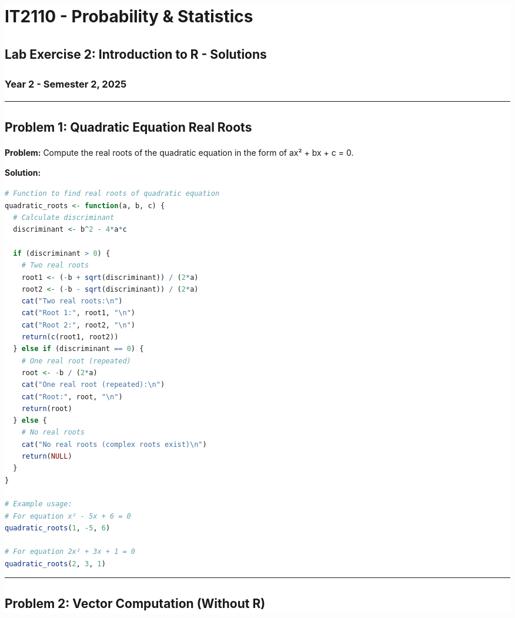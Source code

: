 # IT2110 - Probability & Statistics
## Lab Exercise 2: Introduction to R - Solutions
### Year 2 - Semester 2, 2025

---

## Problem 1: Quadratic Equation Real Roots

**Problem:** Compute the real roots of the quadratic equation in the form of ax² + bx + c = 0.

**Solution:**

```r
# Function to find real roots of quadratic equation
quadratic_roots <- function(a, b, c) {
  # Calculate discriminant
  discriminant <- b^2 - 4*a*c
  
  if (discriminant > 0) {
    # Two real roots
    root1 <- (-b + sqrt(discriminant)) / (2*a)
    root2 <- (-b - sqrt(discriminant)) / (2*a)
    cat("Two real roots:\n")
    cat("Root 1:", root1, "\n")
    cat("Root 2:", root2, "\n")
    return(c(root1, root2))
  } else if (discriminant == 0) {
    # One real root (repeated)
    root <- -b / (2*a)
    cat("One real root (repeated):\n")
    cat("Root:", root, "\n")
    return(root)
  } else {
    # No real roots
    cat("No real roots (complex roots exist)\n")
    return(NULL)
  }
}

# Example usage:
# For equation x² - 5x + 6 = 0
quadratic_roots(1, -5, 6)

# For equation 2x² + 3x + 1 = 0
quadratic_roots(2, 3, 1)
```

---

## Problem 2: Vector Computation (Without R)
